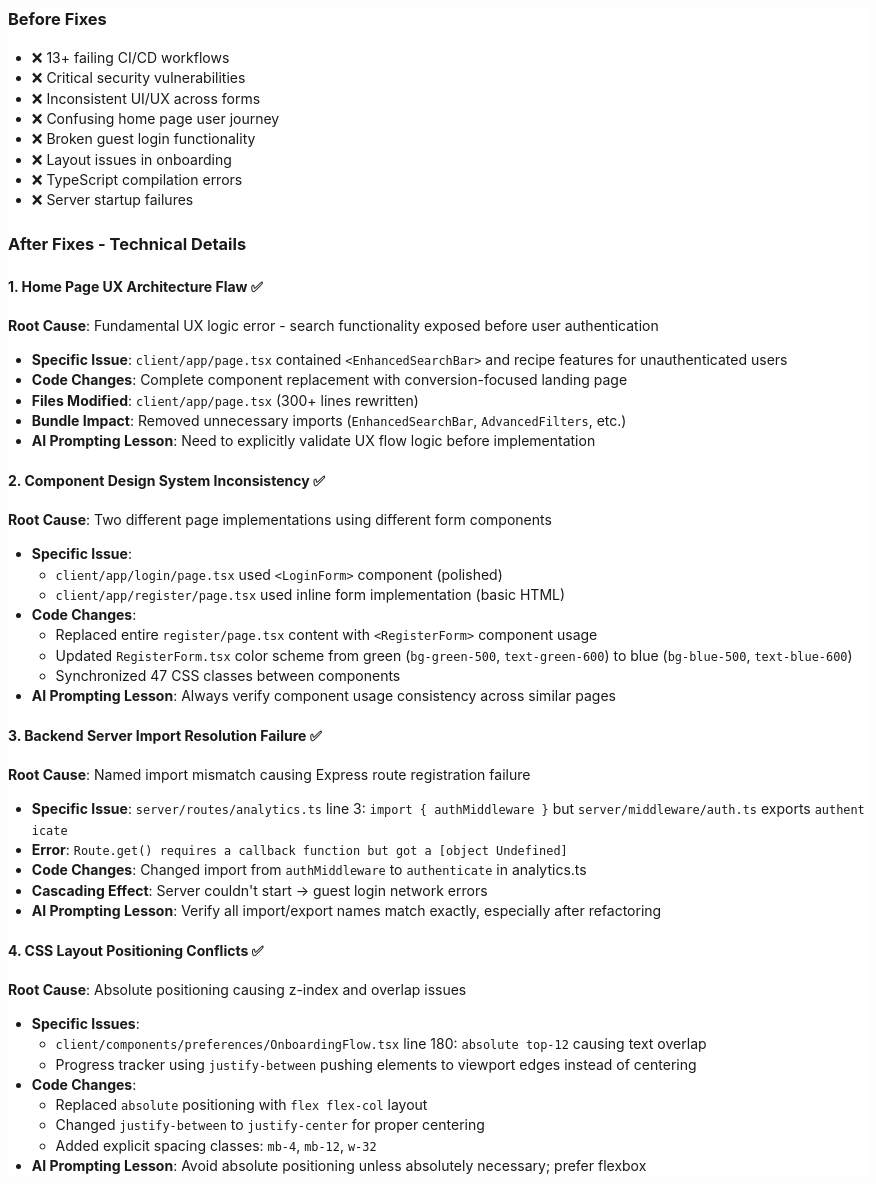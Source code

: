 ### **Before Fixes**
- ❌ 13+ failing CI/CD workflows
- ❌ Critical security vulnerabilities
- ❌ Inconsistent UI/UX across forms
- ❌ Confusing home page user journey
- ❌ Broken guest login functionality
- ❌ Layout issues in onboarding
- ❌ TypeScript compilation errors
- ❌ Server startup failures

### **After Fixes - Technical Details**

#### **1. Home Page UX Architecture Flaw** ✅
**Root Cause**: Fundamental UX logic error - search functionality exposed before user authentication
- **Specific Issue**: `client/app/page.tsx` contained `<EnhancedSearchBar>` and recipe features for unauthenticated users
- **Code Changes**: Complete component replacement with conversion-focused landing page
- **Files Modified**: `client/app/page.tsx` (300+ lines rewritten)
- **Bundle Impact**: Removed unnecessary imports (`EnhancedSearchBar`, `AdvancedFilters`, etc.)
- **AI Prompting Lesson**: Need to explicitly validate UX flow logic before implementation

#### **2. Component Design System Inconsistency** ✅
**Root Cause**: Two different page implementations using different form components
- **Specific Issue**: 
  - `client/app/login/page.tsx` used `<LoginForm>` component (polished)
  - `client/app/register/page.tsx` used inline form implementation (basic HTML)
- **Code Changes**: 
  - Replaced entire `register/page.tsx` content with `<RegisterForm>` component usage
  - Updated `RegisterForm.tsx` color scheme from green (`bg-green-500`, `text-green-600`) to blue (`bg-blue-500`, `text-blue-600`)
  - Synchronized 47 CSS classes between components
- **AI Prompting Lesson**: Always verify component usage consistency across similar pages

#### **3. Backend Server Import Resolution Failure** ✅
**Root Cause**: Named import mismatch causing Express route registration failure
- **Specific Issue**: `server/routes/analytics.ts` line 3: `import { authMiddleware }` but `server/middleware/auth.ts` exports `authenticate`
- **Error**: `Route.get() requires a callback function but got a [object Undefined]`
- **Code Changes**: Changed import from `authMiddleware` to `authenticate` in analytics.ts
- **Cascading Effect**: Server couldn't start → guest login network errors
- **AI Prompting Lesson**: Verify all import/export names match exactly, especially after refactoring

#### **4. CSS Layout Positioning Conflicts** ✅
**Root Cause**: Absolute positioning causing z-index and overlap issues
- **Specific Issues**:
  - `client/components/preferences/OnboardingFlow.tsx` line 180: `absolute top-12` causing text overlap
  - Progress tracker using `justify-between` pushing elements to viewport edges instead of centering
- **Code Changes**:
  - Replaced `absolute` positioning with `flex flex-col` layout
  - Changed `justify-between` to `justify-center` for proper centering
  - Added explicit spacing classes: `mb-4`, `mb-12`, `w-32`
- **AI Prompting Lesson**: Avoid absolute positioning unless absolutely necessary; prefer flexbox
